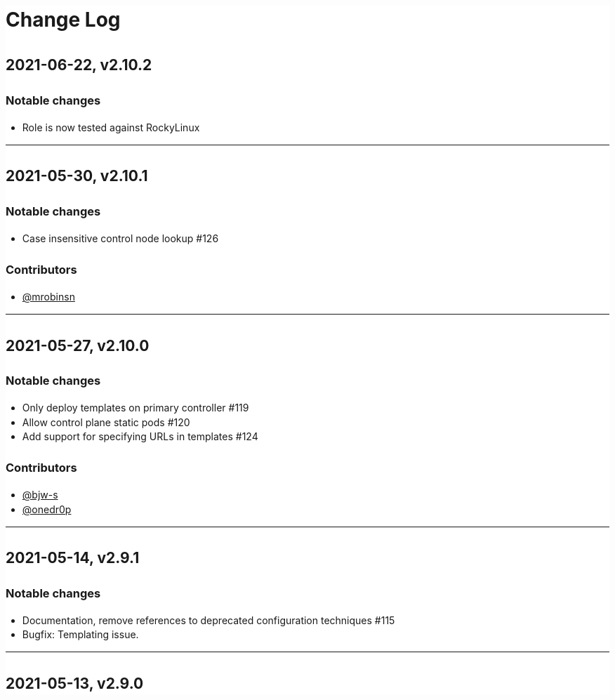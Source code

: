 # Change Log



## 2021-06-22, v2.10.2

### Notable changes

- Role is now tested against RockyLinux

---

## 2021-05-30, v2.10.1

### Notable changes

- Case insensitive control node lookup #126

### Contributors

- [@mrobinsn](https://github.com/mrobinsn)

---

## 2021-05-27, v2.10.0

### Notable changes

- Only deploy templates on primary controller #119
- Allow control plane static pods #120
- Add support for specifying URLs in templates #124

### Contributors

- [@bjw-s](https://github.com/bjw-s)
- [@onedr0p](https://github.com/onedr0p)

---

## 2021-05-14, v2.9.1



### Notable changes

 - Documentation, remove references to deprecated configuration techniques #115
 - Bugfix: Templating issue.

---

## 2021-05-13, v2.9.0
